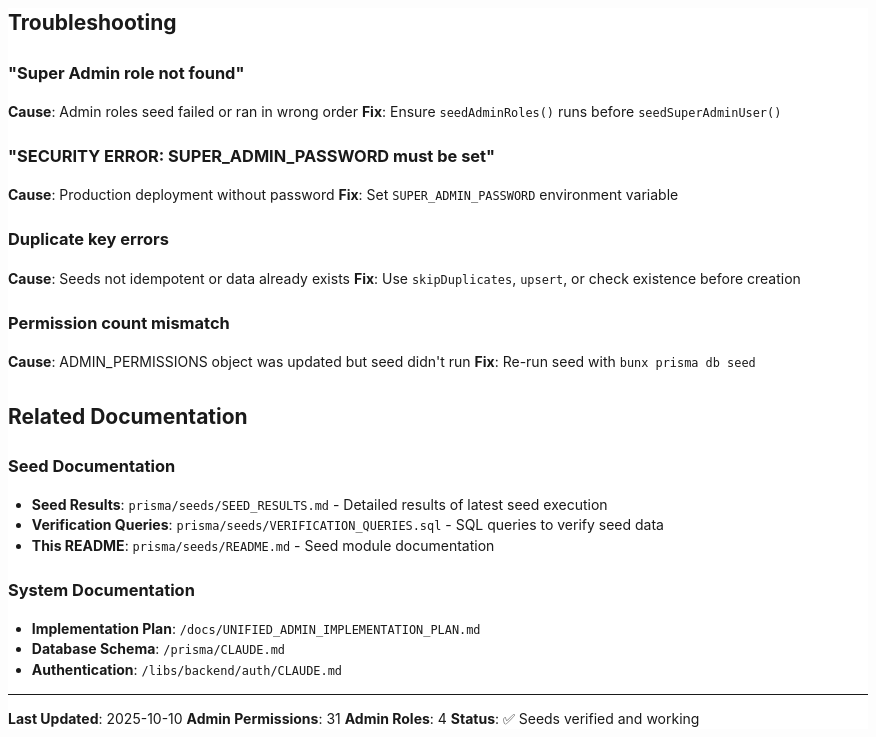 ## Troubleshooting

### "Super Admin role not found"

**Cause**: Admin roles seed failed or ran in wrong order
**Fix**: Ensure `seedAdminRoles()` runs before `seedSuperAdminUser()`

### "SECURITY ERROR: SUPER_ADMIN_PASSWORD must be set"

**Cause**: Production deployment without password
**Fix**: Set `SUPER_ADMIN_PASSWORD` environment variable

### Duplicate key errors

**Cause**: Seeds not idempotent or data already exists
**Fix**: Use `skipDuplicates`, `upsert`, or check existence before creation

### Permission count mismatch

**Cause**: ADMIN_PERMISSIONS object was updated but seed didn't run
**Fix**: Re-run seed with `bunx prisma db seed`

## Related Documentation

### Seed Documentation

- **Seed Results**: `prisma/seeds/SEED_RESULTS.md` - Detailed results of latest seed execution
- **Verification Queries**: `prisma/seeds/VERIFICATION_QUERIES.sql` - SQL queries to verify seed data
- **This README**: `prisma/seeds/README.md` - Seed module documentation

### System Documentation

- **Implementation Plan**: `/docs/UNIFIED_ADMIN_IMPLEMENTATION_PLAN.md`
- **Database Schema**: `/prisma/CLAUDE.md`
- **Authentication**: `/libs/backend/auth/CLAUDE.md`

---

**Last Updated**: 2025-10-10
**Admin Permissions**: 31
**Admin Roles**: 4
**Status**: ✅ Seeds verified and working
